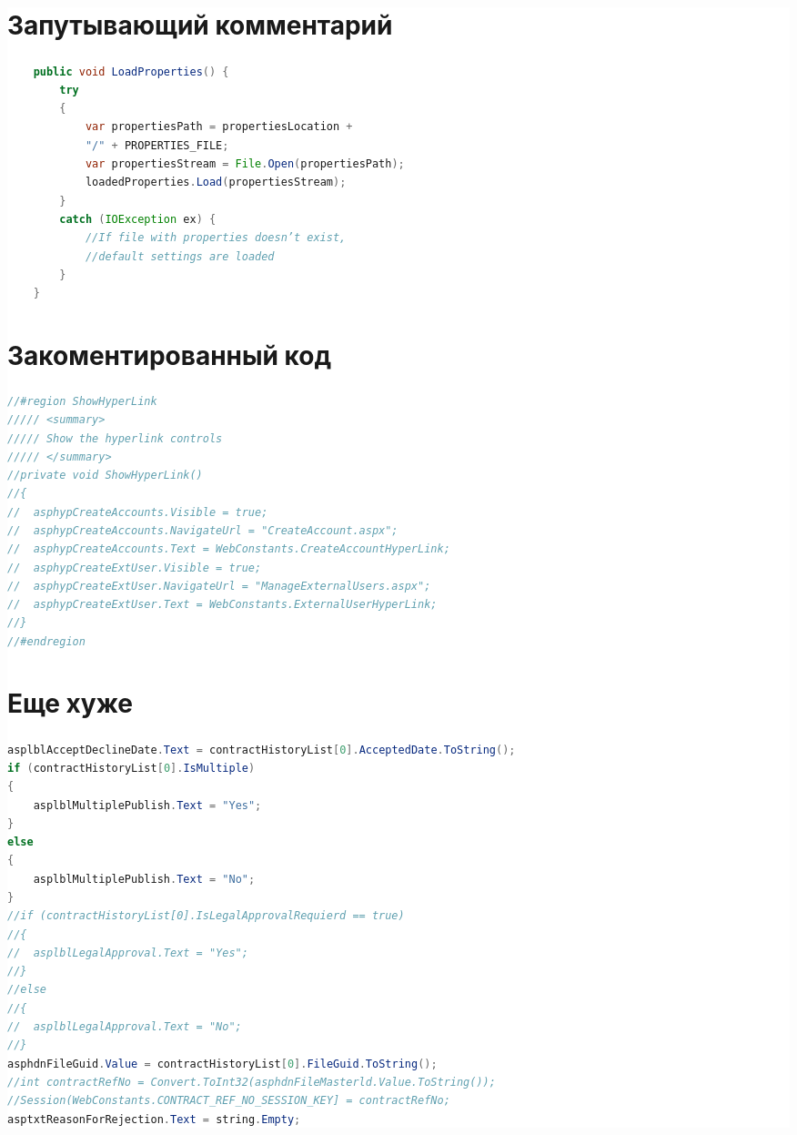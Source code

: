 # Запутывающий комментарий

```java
    public void LoadProperties() {
        try
        {
            var propertiesPath = propertiesLocation +
            "/" + PROPERTIES_FILE;
            var propertiesStream = File.Open(propertiesPath);
            loadedProperties.Load(propertiesStream);
        }
        catch (IOException ex) {
            //If file with properties doesn’t exist,
            //default settings are loaded
        }
    }
```

# Закоментированный код

```java
//#region ShowHyperLink
///// <summary>
///// Show the hyperlink controls
///// </summary>
//private void ShowHyperLink()
//{
//  asphypCreateAccounts.Visible = true;
//  asphypCreateAccounts.NavigateUrl = "CreateAccount.aspx";
//  asphypCreateAccounts.Text = WebConstants.CreateAccountHyperLink;
//  asphypCreateExtUser.Visible = true;
//  asphypCreateExtUser.NavigateUrl = "ManageExternalUsers.aspx";
//  asphypCreateExtUser.Text = WebConstants.ExternalUserHyperLink;
//}
//#endregion
```

# Еще хуже

```java
asplblAcceptDeclineDate.Text = contractHistoryList[0].AcceptedDate.ToString();
if (contractHistoryList[0].IsMultiple)
{
    asplblMultiplePublish.Text = "Yes";
}
else
{
    asplblMultiplePublish.Text = "No";
}
//if (contractHistoryList[0].IsLegalApprovalRequierd == true)
//{
//  asplblLegalApproval.Text = "Yes";
//}
//else
//{
//  asplblLegalApproval.Text = "No";
//}
asphdnFileGuid.Value = contractHistoryList[0].FileGuid.ToString();
//int contractRefNo = Convert.ToInt32(asphdnFileMasterld.Value.ToString());
//Session(WebConstants.CONTRACT_REF_NO_SESSION_KEY] = contractRefNo;
asptxtReasonForRejection.Text = string.Empty;
```
